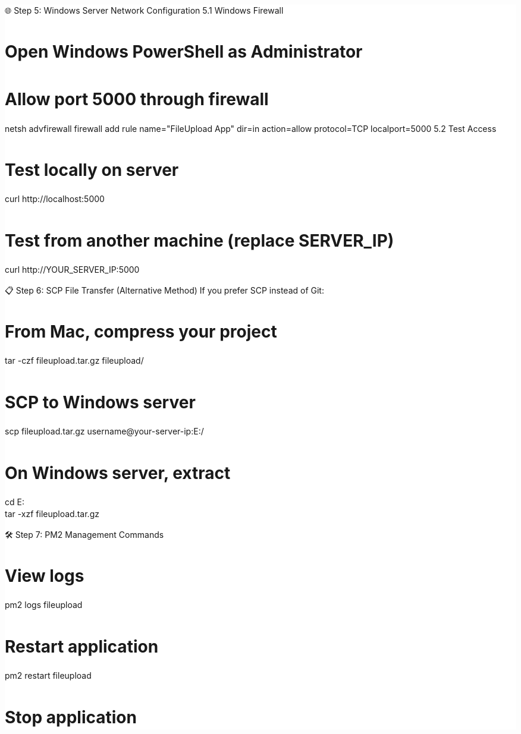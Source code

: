 🌐 Step 5: Windows Server Network Configuration
5.1 Windows Firewall

# Open Windows PowerShell as Administrator

# Allow port 5000 through firewall

netsh advfirewall firewall add rule name="FileUpload App" dir=in action=allow protocol=TCP localport=5000
5.2 Test Access

# Test locally on server

curl http://localhost:5000

# Test from another machine (replace SERVER_IP)

curl http://YOUR_SERVER_IP:5000

📋 Step 6: SCP File Transfer (Alternative Method)
If you prefer SCP instead of Git:

# From Mac, compress your project

tar -czf fileupload.tar.gz fileupload/

# SCP to Windows server

scp fileupload.tar.gz username@your-server-ip:E:/

# On Windows server, extract

cd E:\
tar -xzf fileupload.tar.gz

🛠️ Step 7: PM2 Management Commands

# View logs

pm2 logs fileupload

# Restart application

pm2 restart fileupload

# Stop application
